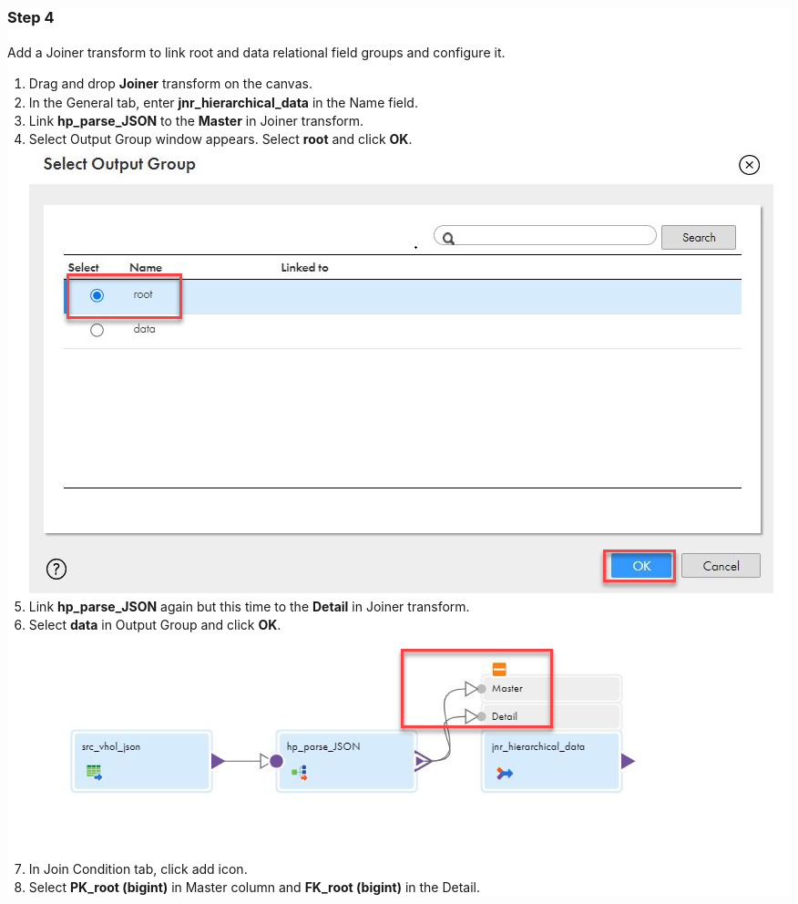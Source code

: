 ### Step 4
Add a Joiner transform to link root and data relational field groups and configure it. 

1.	Drag and drop **Joiner** transform on the canvas.
3.	In the General tab, enter **jnr_hierarchical_data** in the Name field.
2.	Link **hp_parse_JSON** to the **Master** in Joiner transform.  
3.	Select Output Group window appears.  Select **root** and click **OK**.
![root](assets/v_hs_mapping_jnr_master.png)
4.	Link **hp_parse_JSON** again but this time to the **Detail** in Joiner transform.
5.	Select **data** in Output Group and click **OK**.
![data](assets/v_hs_mapping_jnr_master_detail.png)
6.	In Join Condition tab, click add icon.
7.	Select **PK_root (bigint)** in Master column and **FK_root (bigint)** in the Detail.